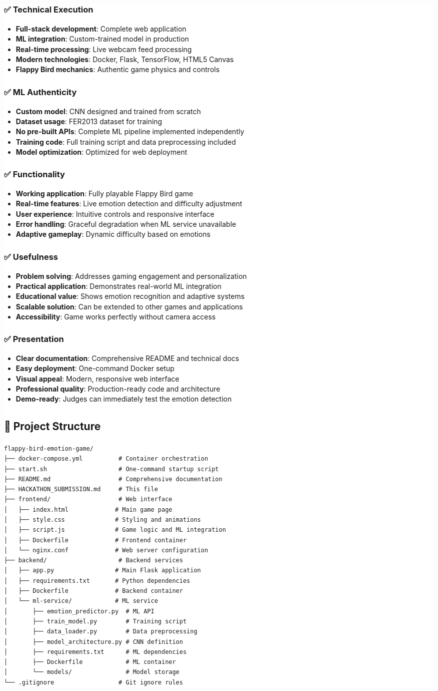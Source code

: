 ### ✅ Technical Execution
- **Full-stack development**: Complete web application
- **ML integration**: Custom-trained model in production
- **Real-time processing**: Live webcam feed processing
- **Modern technologies**: Docker, Flask, TensorFlow, HTML5 Canvas
- **Flappy Bird mechanics**: Authentic game physics and controls

### ✅ ML Authenticity
- **Custom model**: CNN designed and trained from scratch
- **Dataset usage**: FER2013 dataset for training
- **No pre-built APIs**: Complete ML pipeline implemented independently
- **Training code**: Full training script and data preprocessing included
- **Model optimization**: Optimized for web deployment

### ✅ Functionality
- **Working application**: Fully playable Flappy Bird game
- **Real-time features**: Live emotion detection and difficulty adjustment
- **User experience**: Intuitive controls and responsive interface
- **Error handling**: Graceful degradation when ML service unavailable
- **Adaptive gameplay**: Dynamic difficulty based on emotions

### ✅ Usefulness
- **Problem solving**: Addresses gaming engagement and personalization
- **Practical application**: Demonstrates real-world ML integration
- **Educational value**: Shows emotion recognition and adaptive systems
- **Scalable solution**: Can be extended to other games and applications
- **Accessibility**: Game works perfectly without camera access

### ✅ Presentation
- **Clear documentation**: Comprehensive README and technical docs
- **Easy deployment**: One-command Docker setup
- **Visual appeal**: Modern, responsive web interface
- **Professional quality**: Production-ready code and architecture
- **Demo-ready**: Judges can immediately test the emotion detection

## 📁 Project Structure

```
flappy-bird-emotion-game/
├── docker-compose.yml          # Container orchestration
├── start.sh                    # One-command startup script
├── README.md                   # Comprehensive documentation
├── HACKATHON_SUBMISSION.md     # This file
├── frontend/                   # Web interface
│   ├── index.html             # Main game page
│   ├── style.css              # Styling and animations
│   ├── script.js              # Game logic and ML integration
│   ├── Dockerfile             # Frontend container
│   └── nginx.conf             # Web server configuration
├── backend/                    # Backend services
│   ├── app.py                 # Main Flask application
│   ├── requirements.txt       # Python dependencies
│   ├── Dockerfile             # Backend container
│   └── ml-service/            # ML service
│       ├── emotion_predictor.py  # ML API
│       ├── train_model.py        # Training script
│       ├── data_loader.py        # Data preprocessing
│       ├── model_architecture.py # CNN definition
│       ├── requirements.txt      # ML dependencies
│       ├── Dockerfile            # ML container
│       └── models/               # Model storage
└── .gitignore                  # Git ignore rules
```